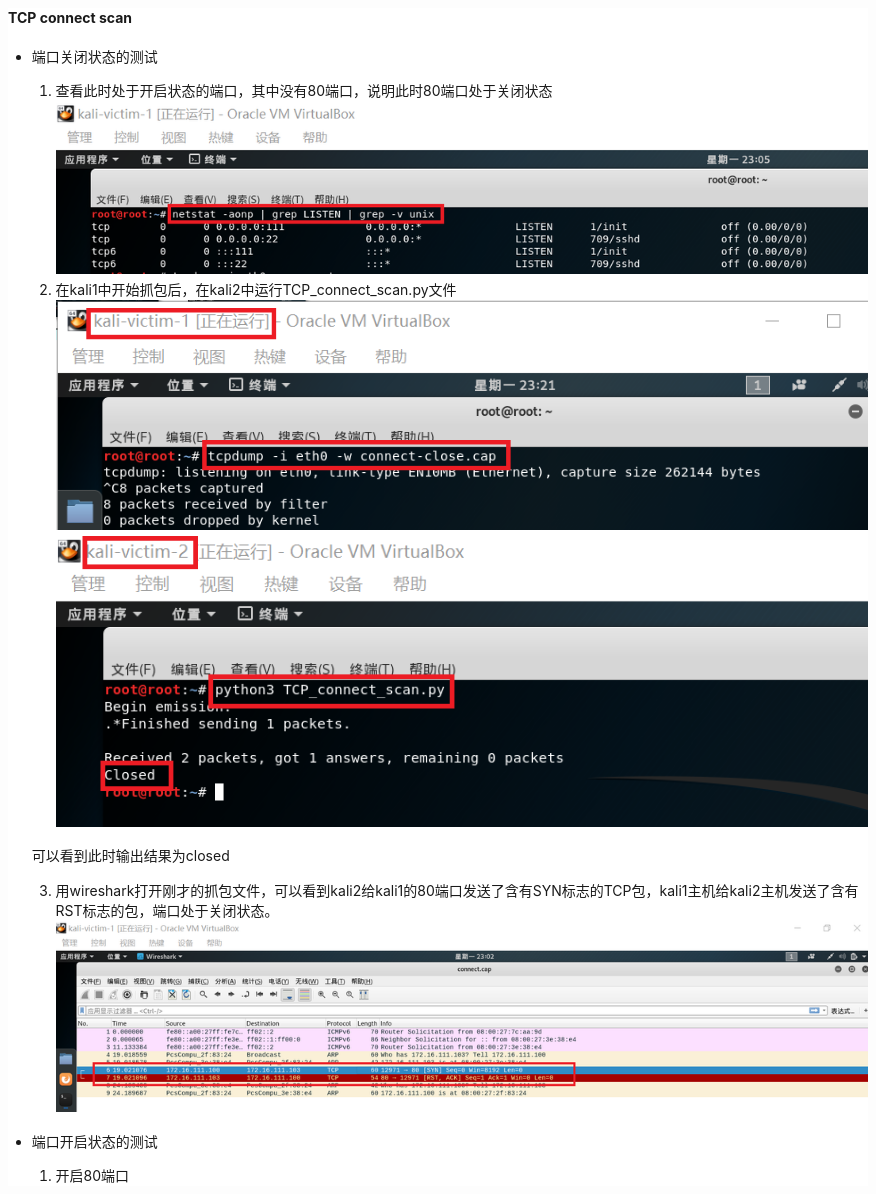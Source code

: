 #### TCP connect scan

* 端口关闭状态的测试
  1. 查看此时处于开启状态的端口，其中没有80端口，说明此时80端口处于关闭状态
   ![ ](images/connect/显示监听端口.png)
   2. 在kali1中开始抓包后，在kali2中运行TCP_connect_scan.py文件
   ![ ](images/connect/connect_close抓包.png)
   ![ ](images/connect/close运行py文件.png)

   可以看到此时输出结果为closed

    3. 用wireshark打开刚才的抓包文件，可以看到kali2给kali1的80端口发送了含有SYN标志的TCP包，kali1主机给kali2主机发送了含有RST标志的包，端口处于关闭状态。
     ![ ](images/connect/wireshark_connect_closed.png)
* 端口开启状态的测试
   1. 开启80端口
